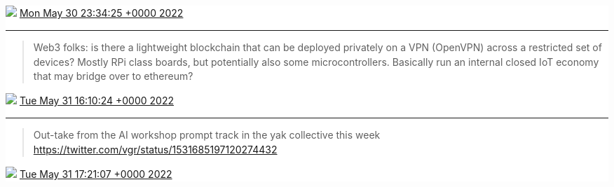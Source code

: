 <img src="media/tweet.ico" width="12" /> [Mon May 30 23:34:25 +0000 2022](https://twitter.com/yak_collective/status/1531418784304492544)

----

> Web3 folks: is there a lightweight blockchain that can be deployed privately on a VPN (OpenVPN) across a restricted set of devices? Mostly RPi class boards, but potentially also some microcontrollers.  Basically run an internal closed IoT economy that may bridge over to ethereum?

<img src="media/tweet.ico" width="12" /> [Tue May 31 16:10:24 +0000 2022](https://twitter.com/yak_collective/status/1531669434330275841)

----

> Out-take from the AI workshop prompt track in the yak collective this week https://twitter.com/vgr/status/1531685197120274432

<img src="media/tweet.ico" width="12" /> [Tue May 31 17:21:07 +0000 2022](https://twitter.com/yak_collective/status/1531687228463689729)